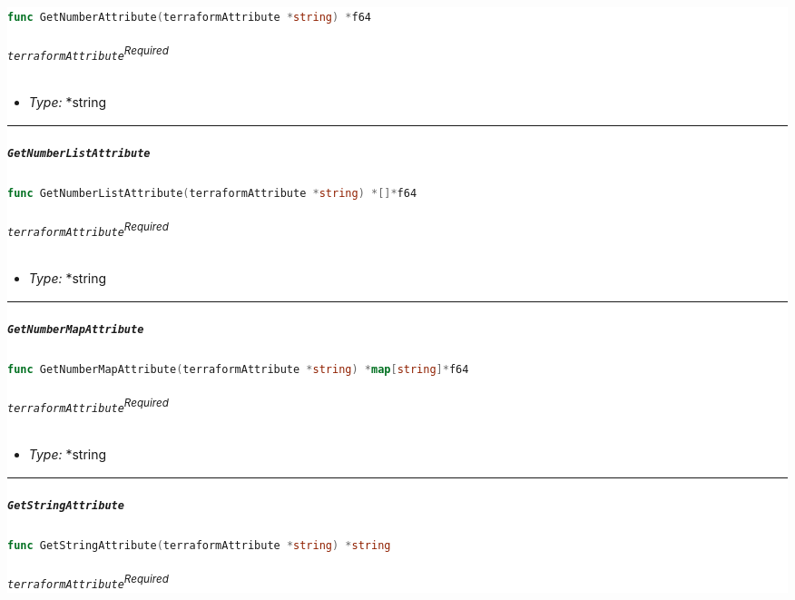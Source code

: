 ```go
func GetNumberAttribute(terraformAttribute *string) *f64
```

###### `terraformAttribute`<sup>Required</sup> <a name="terraformAttribute" id="@cdktf/provider-pagerduty.incidentWorkflow.IncidentWorkflow.getNumberAttribute.parameter.terraformAttribute"></a>

- *Type:* *string

---

##### `GetNumberListAttribute` <a name="GetNumberListAttribute" id="@cdktf/provider-pagerduty.incidentWorkflow.IncidentWorkflow.getNumberListAttribute"></a>

```go
func GetNumberListAttribute(terraformAttribute *string) *[]*f64
```

###### `terraformAttribute`<sup>Required</sup> <a name="terraformAttribute" id="@cdktf/provider-pagerduty.incidentWorkflow.IncidentWorkflow.getNumberListAttribute.parameter.terraformAttribute"></a>

- *Type:* *string

---

##### `GetNumberMapAttribute` <a name="GetNumberMapAttribute" id="@cdktf/provider-pagerduty.incidentWorkflow.IncidentWorkflow.getNumberMapAttribute"></a>

```go
func GetNumberMapAttribute(terraformAttribute *string) *map[string]*f64
```

###### `terraformAttribute`<sup>Required</sup> <a name="terraformAttribute" id="@cdktf/provider-pagerduty.incidentWorkflow.IncidentWorkflow.getNumberMapAttribute.parameter.terraformAttribute"></a>

- *Type:* *string

---

##### `GetStringAttribute` <a name="GetStringAttribute" id="@cdktf/provider-pagerduty.incidentWorkflow.IncidentWorkflow.getStringAttribute"></a>

```go
func GetStringAttribute(terraformAttribute *string) *string
```

###### `terraformAttribute`<sup>Required</sup> <a name="terraformAttribute" id="@cdktf/provider-pagerduty.incidentWorkflow.IncidentWorkflow.getStringAttribute.parameter.terraformAttribute"></a>
